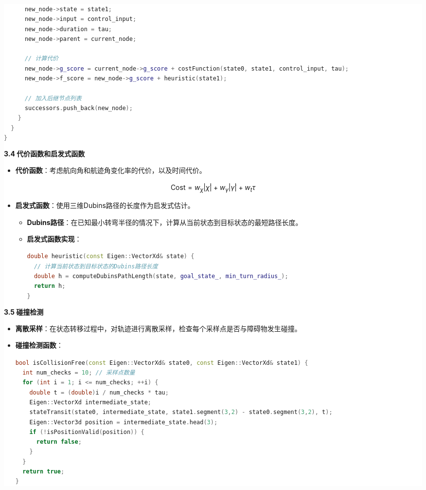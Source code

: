   ```cpp
        new_node->state = state1;
        new_node->input = control_input;
        new_node->duration = tau;
        new_node->parent = current_node;
  
        // 计算代价
        new_node->g_score = current_node->g_score + costFunction(state0, state1, control_input, tau);
        new_node->f_score = new_node->g_score + heuristic(state1);
  
        // 加入后继节点列表
        successors.push_back(new_node);
      }
    }
  }
  ```

**3.4 代价函数和启发式函数**

- **代价函数**：考虑航向角和航迹角变化率的代价，以及时间代价。

$$
  \text{Cost} = w_{\chi} |\dot{\chi}| + w_{\gamma} |\dot{\gamma}| + w_t \tau
$$

- **启发式函数**：使用三维Dubins路径的长度作为启发式估计。

  - **Dubins路径**：在已知最小转弯半径的情况下，计算从当前状态到目标状态的最短路径长度。

  - **启发式函数实现**：

    ```cpp
    double heuristic(const Eigen::VectorXd& state) {
      // 计算当前状态到目标状态的Dubins路径长度
      double h = computeDubinsPathLength(state, goal_state_, min_turn_radius_);
      return h;
    }
    ```

**3.5 碰撞检测**

- **离散采样**：在状态转移过程中，对轨迹进行离散采样，检查每个采样点是否与障碍物发生碰撞。

- **碰撞检测函数**：

  ```cpp
  bool isCollisionFree(const Eigen::VectorXd& state0, const Eigen::VectorXd& state1) {
    int num_checks = 10; // 采样点数量
    for (int i = 1; i <= num_checks; ++i) {
      double t = (double)i / num_checks * tau;
      Eigen::VectorXd intermediate_state;
      stateTransit(state0, intermediate_state, state1.segment(3,2) - state0.segment(3,2), t);
      Eigen::Vector3d position = intermediate_state.head(3);
      if (!isPositionValid(position)) {
        return false;
      }
    }
    return true;
  }
  ```
